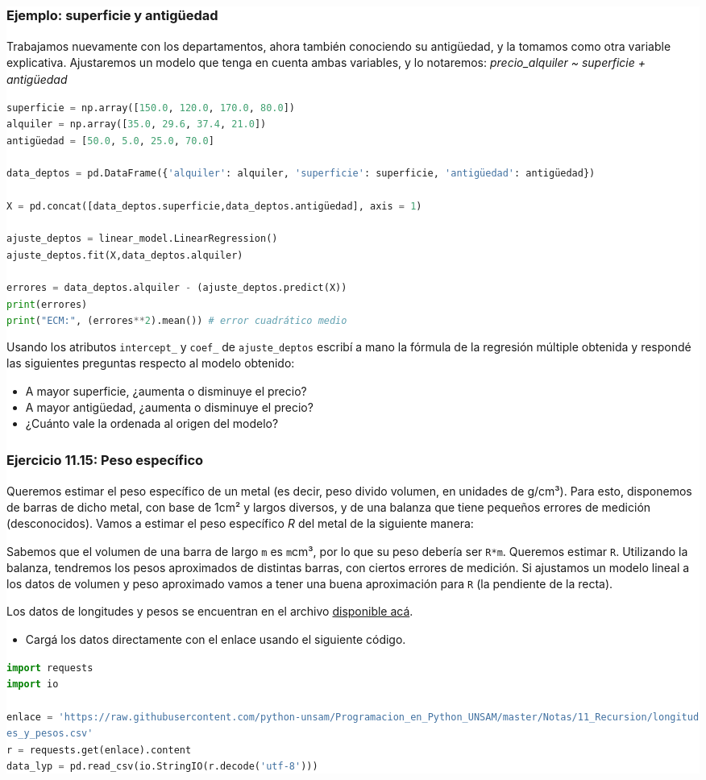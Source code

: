 ### Ejemplo: superficie y antigüedad

Trabajamos nuevamente con los departamentos, ahora también conociendo su antigüedad, y la tomamos como otra variable explicativa. Ajustaremos un modelo que tenga en cuenta ambas variables, y lo notaremos: *precio_alquiler ~ superficie + antigüedad*

```python
superficie = np.array([150.0, 120.0, 170.0, 80.0])
alquiler = np.array([35.0, 29.6, 37.4, 21.0])
antigüedad = [50.0, 5.0, 25.0, 70.0]

data_deptos = pd.DataFrame({'alquiler': alquiler, 'superficie': superficie, 'antigüedad': antigüedad})

X = pd.concat([data_deptos.superficie,data_deptos.antigüedad], axis = 1)

ajuste_deptos = linear_model.LinearRegression()
ajuste_deptos.fit(X,data_deptos.alquiler)

errores = data_deptos.alquiler - (ajuste_deptos.predict(X))
print(errores)
print("ECM:", (errores**2).mean()) # error cuadrático medio
```

Usando los atributos `intercept_` y `coef_` de `ajuste_deptos` escribí a mano la fórmula de la regresión múltiple obtenida y respondé las siguientes preguntas respecto al modelo obtenido:
- A mayor superficie, ¿aumenta o disminuye el precio?
- A mayor antigüedad, ¿aumenta o disminuye el precio?
- ¿Cuánto vale la ordenada al origen del modelo?

### Ejercicio 11.15: Peso específico
Queremos estimar el peso específico de un metal (es decir, peso divido volumen, en unidades de g/cm³). Para esto, disponemos de barras de dicho metal, con base de 1cm² y largos diversos, y de una balanza que tiene pequeños errores de medición (desconocidos). Vamos a estimar el peso específico _R_ del metal de la siguiente manera:

Sabemos que el volumen de una barra de largo `m` es `m`cm³, por lo que su peso debería ser `R*m`. Queremos estimar `R`. Utilizando la balanza, tendremos los pesos aproximados de distintas barras, con ciertos errores de medición. Si ajustamos un modelo lineal a los datos de volumen y peso aproximado vamos a tener una buena aproximación para `R` (la pendiente de la recta).

Los datos de longitudes y pesos se encuentran en el archivo [disponible acá]('https://raw.githubusercontent.com/python-unsam/Programacion_en_Python_UNSAM/master/Notas/11_Recursion/longitudes_y_pesos.csv').

* Cargá los datos directamente con el enlace usando el siguiente código.

```python
import requests
import io

enlace = 'https://raw.githubusercontent.com/python-unsam/Programacion_en_Python_UNSAM/master/Notas/11_Recursion/longitudes_y_pesos.csv'
r = requests.get(enlace).content
data_lyp = pd.read_csv(io.StringIO(r.decode('utf-8')))
```
